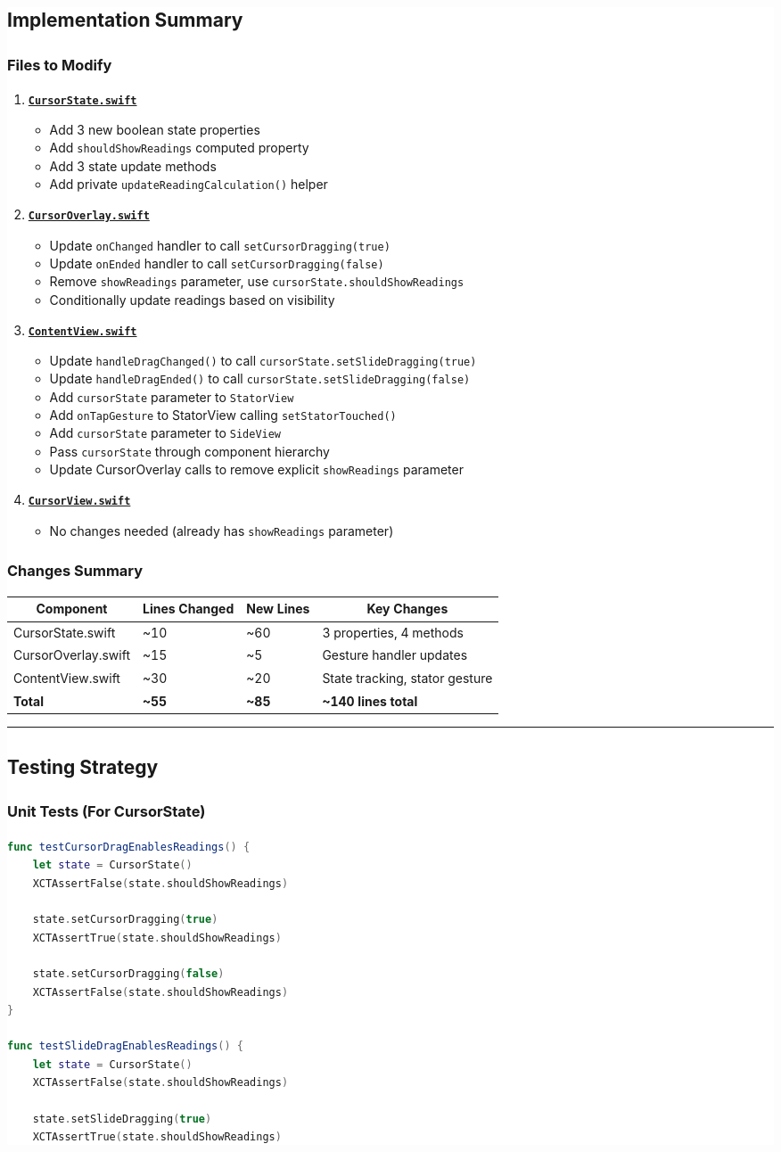 
## Implementation Summary

### Files to Modify

1. **[`CursorState.swift`](TheElectricSlide/Cursor/CursorState.swift:1)**
   - Add 3 new boolean state properties
   - Add `shouldShowReadings` computed property
   - Add 3 state update methods
   - Add private `updateReadingCalculation()` helper

2. **[`CursorOverlay.swift`](TheElectricSlide/Cursor/CursorOverlay.swift:1)**
   - Update `onChanged` handler to call `setCursorDragging(true)`
   - Update `onEnded` handler to call `setCursorDragging(false)`
   - Remove `showReadings` parameter, use `cursorState.shouldShowReadings`
   - Conditionally update readings based on visibility

3. **[`ContentView.swift`](TheElectricSlide/ContentView.swift:1)**
   - Update `handleDragChanged()` to call `cursorState.setSlideDragging(true)`
   - Update `handleDragEnded()` to call `cursorState.setSlideDragging(false)`
   - Add `cursorState` parameter to `StatorView`
   - Add `onTapGesture` to StatorView calling `setStatorTouched()`
   - Add `cursorState` parameter to `SideView`
   - Pass `cursorState` through component hierarchy
   - Update CursorOverlay calls to remove explicit `showReadings` parameter

4. **[`CursorView.swift`](TheElectricSlide/Cursor/CursorView.swift:1)**
   - No changes needed (already has `showReadings` parameter)

### Changes Summary

| Component | Lines Changed | New Lines | Key Changes |
|-----------|---------------|-----------|-------------|
| CursorState.swift | ~10 | ~60 | 3 properties, 4 methods |
| CursorOverlay.swift | ~15 | ~5 | Gesture handler updates |
| ContentView.swift | ~30 | ~20 | State tracking, stator gesture |
| **Total** | **~55** | **~85** | **~140 lines total** |

---

## Testing Strategy

### Unit Tests (For CursorState)

```swift
func testCursorDragEnablesReadings() {
    let state = CursorState()
    XCTAssertFalse(state.shouldShowReadings)
    
    state.setCursorDragging(true)
    XCTAssertTrue(state.shouldShowReadings)
    
    state.setCursorDragging(false)
    XCTAssertFalse(state.shouldShowReadings)
}

func testSlideDragEnablesReadings() {
    let state = CursorState()
    XCTAssertFalse(state.shouldShowReadings)
    
    state.setSlideDragging(true)
    XCTAssertTrue(state.shouldShowReadings)
```